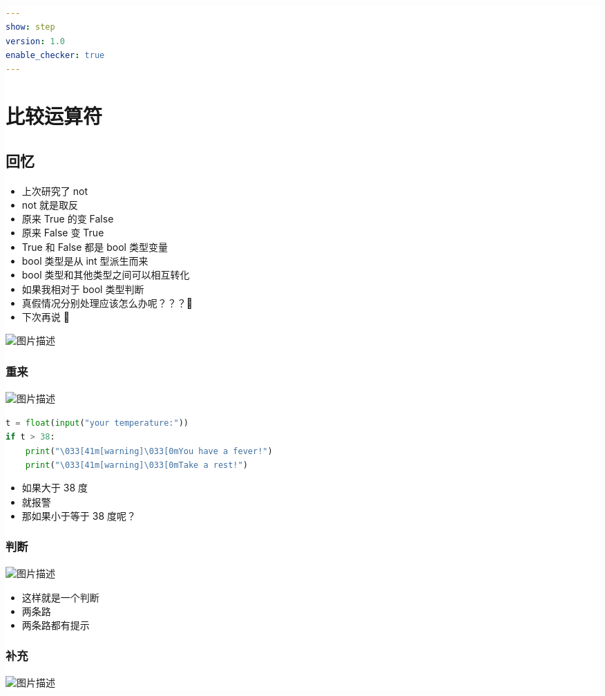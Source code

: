 ```yaml
---
show: step
version: 1.0
enable_checker: true
---
```


# 比较运算符

## 回忆

- 上次研究了 not
- not 就是取反
- 原来 True 的变 False
- 原来 False 变 True
- True 和 False 都是 bool 类型变量
- bool 类型是从 int 型派生而来
- bool 类型和其他类型之间可以相互转化
- 如果我相对于 bool 类型判断
- 真假情况分别处理应该怎么办呢？？？🤔
- 下次再说 👋

![图片描述](https://doc.shiyanlou.com/courses/uid1190679-20210919-1632032534495)

### 重来

![图片描述](https://doc.shiyanlou.com/courses/uid1190679-20210919-1632040313546)

```python
t = float(input("your temperature:"))
if t > 38:
    print("\033[41m[warning]\033[0mYou have a fever!")
    print("\033[41m[warning]\033[0mTake a rest!")
```

- 如果大于 38 度
- 就报警
- 那如果小于等于 38 度呢？

### 判断

![图片描述](https://doc.shiyanlou.com/courses/uid1190679-20210919-1632041150310)

- 这样就是一个判断
- 两条路
- 两条路都有提示

### 补充

![图片描述](https://doc.shiyanlou.com/courses/uid1190679-20210919-1632040540833)
